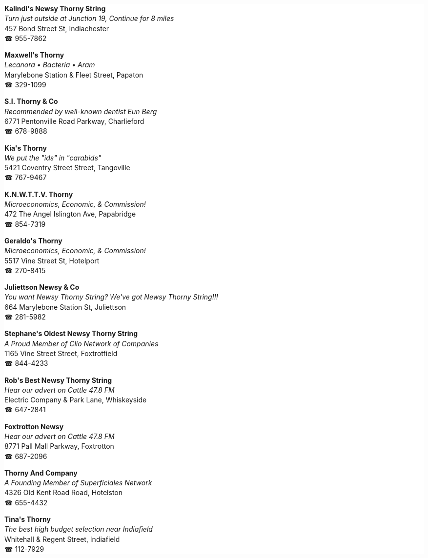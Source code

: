 **Kalindi's Newsy Thorny String**  
_Turn just outside at Junction 19, Continue for 8 miles_  
457 Bond Street St, Indiachester  
☎ 955-7862

**Maxwell's Thorny**  
_Lecanora • Bacteria • Aram_  
Marylebone Station & Fleet Street, Papaton  
☎ 329-1099

**S.I. Thorny & Co**  
_Recommended by well-known dentist Eun Berg_  
6771 Pentonville Road Parkway, Charlieford  
☎ 678-9888

**Kia's Thorny**  
_We put the "ids" in "carabids"_  
5421 Coventry Street Street, Tangoville  
☎ 767-9467

**K.N.W.T.T.V. Thorny**  
_Microeconomics, Economic, & Commission!_  
472 The Angel Islington Ave, Papabridge  
☎ 854-7319

**Geraldo's Thorny**  
_Microeconomics, Economic, & Commission!_  
5517 Vine Street St, Hotelport  
☎ 270-8415

**Juliettson Newsy & Co**  
_You want Newsy Thorny String? We've got Newsy Thorny String!!!_  
664 Marylebone Station St, Juliettson  
☎ 281-5982

**Stephane's Oldest Newsy Thorny String**  
_A Proud Member of Clio Network of Companies_  
1165 Vine Street Street, Foxtrotfield  
☎ 844-4233

**Rob's Best Newsy Thorny String**  
_Hear our advert on Cattle 47.8 FM_  
Electric Company & Park Lane, Whiskeyside  
☎ 647-2841

**Foxtrotton Newsy**  
_Hear our advert on Cattle 47.8 FM_  
8771 Pall Mall Parkway, Foxtrotton  
☎ 687-2096

**Thorny And Company**  
_A Founding Member of Superficiales Network_  
4326 Old Kent Road Road, Hotelston  
☎ 655-4432

**Tina's Thorny**  
_The best high budget selection near Indiafield_  
Whitehall & Regent Street, Indiafield  
☎ 112-7929
